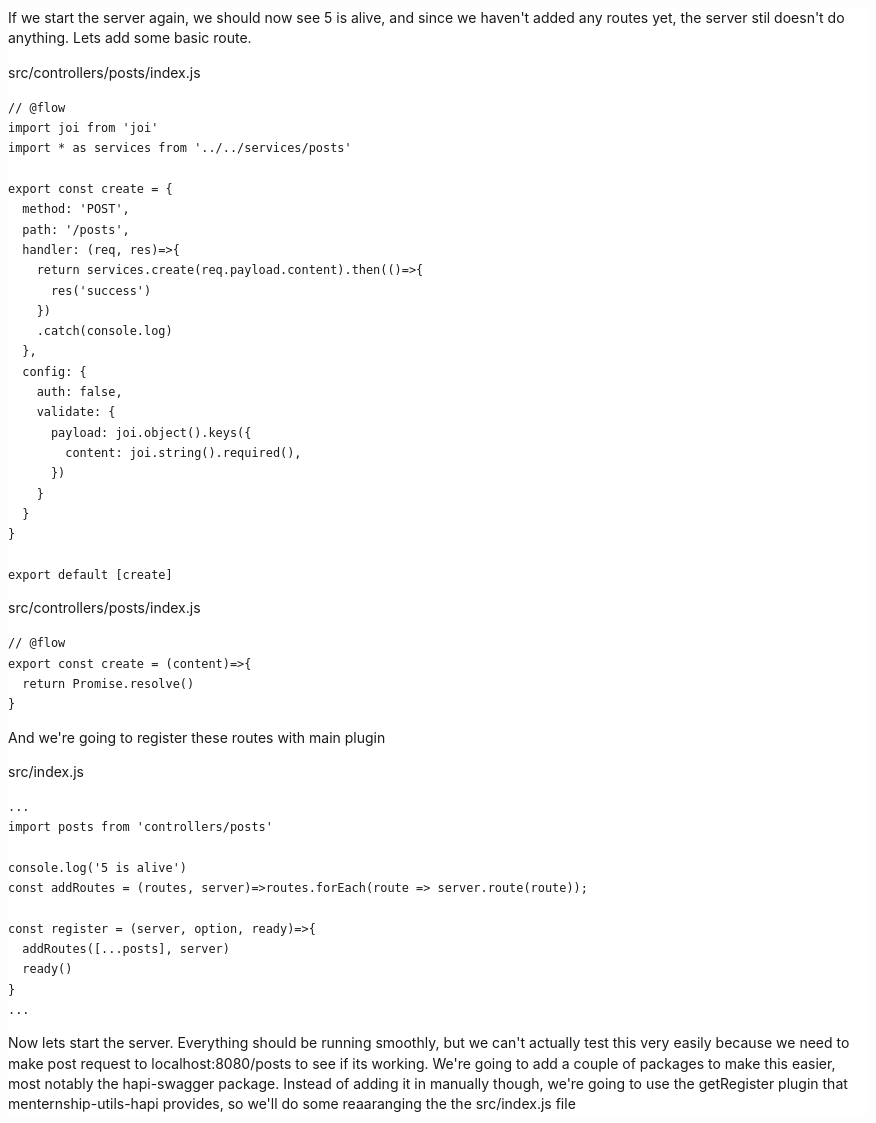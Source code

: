If we start the server again, we should now see 5 is alive, and since we haven't added any routes yet, the server stil doesn't do anything. Lets add some basic route.

src/controllers/posts/index.js

```
// @flow
import joi from 'joi'
import * as services from '../../services/posts'

export const create = {
  method: 'POST',
  path: '/posts',
  handler: (req, res)=>{
    return services.create(req.payload.content).then(()=>{
      res('success')
    })
    .catch(console.log)
  },
  config: {
    auth: false,
    validate: {
      payload: joi.object().keys({
        content: joi.string().required(),
      })
    }
  }
}

export default [create]
```

src/controllers/posts/index.js
```
// @flow
export const create = (content)=>{
  return Promise.resolve()
}
```

And we're going to register these routes with main plugin

src/index.js
```
...
import posts from 'controllers/posts'

console.log('5 is alive')
const addRoutes = (routes, server)=>routes.forEach(route => server.route(route));

const register = (server, option, ready)=>{
  addRoutes([...posts], server)
  ready()
}
...
```
Now lets start the server. Everything should be running smoothly, but we can't actually test this very easily because we need to make post request to localhost:8080/posts to see if its working. We're going to add a couple of packages to make this easier, most notably the hapi-swagger package. Instead of adding it in manually though, we're going to use the getRegister plugin that menternship-utils-hapi provides, so we'll do some reaaranging the the src/index.js file
